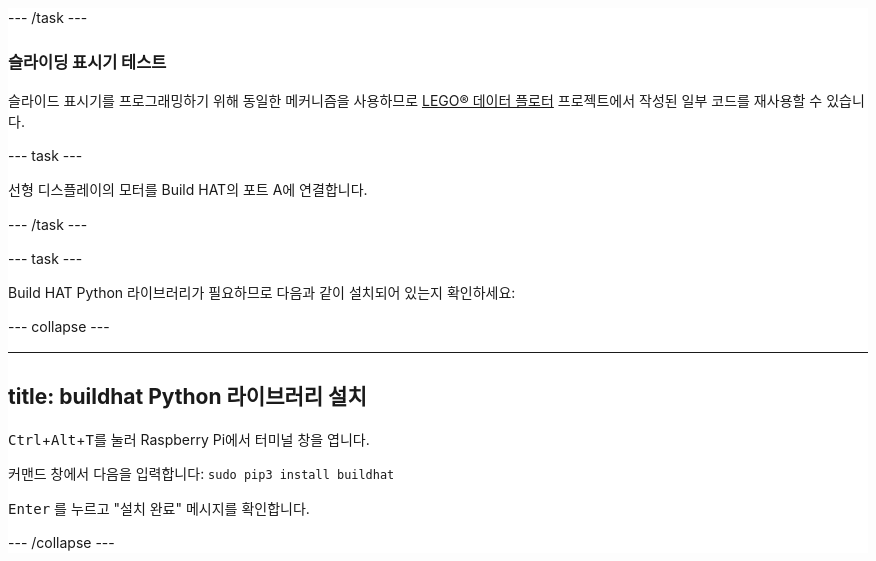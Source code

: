   <p spaces-before="0">
    --- /task ---
  </p>

<h3 spaces-before="0">
  슬라이딩 표시기 테스트
</h3>

<p spaces-before="0">
  슬라이드 표시기를 프로그래밍하기 위해 동일한 메커니즘을 사용하므로 <a href="https://projects.raspberrypi.org/en/projects/lego-plotter">LEGO® 데이터 플로터</a> 프로젝트에서 작성된 일부 코드를 재사용할 수 있습니다.
</p>

<p spaces-before="0">
  --- task ---
</p>

<p spaces-before="0">
  선형 디스플레이의 모터를 Build HAT의 포트 A에 연결합니다.
</p>

<p spaces-before="0">
  --- /task ---
</p>

<p spaces-before="0">
  --- task ---
</p>

<p spaces-before="0">
  Build HAT Python 라이브러리가 필요하므로 다음과 같이 설치되어 있는지 확인하세요:
</p>

<p spaces-before="0">
  --- collapse ---
</p>
<hr />
<h2 spaces-before="0">
  title: buildhat Python 라이브러리 설치
</h2>

<p spaces-before="0">
  <kbd>Ctrl</kbd>+<kbd>Alt</kbd>+<kbd>T</kbd>를 눌러 Raspberry Pi에서 터미널 창을 엽니다.
</p>

<p spaces-before="0">
  커맨드 창에서 다음을 입력합니다: <code>sudo pip3 install buildhat</code>
</p>

<p spaces-before="0">
  <kbd>Enter</kbd> 를 누르고 "설치 완료" 메시지를 확인합니다.
</p>

<p spaces-before="0">
  --- /collapse ---
</p>
